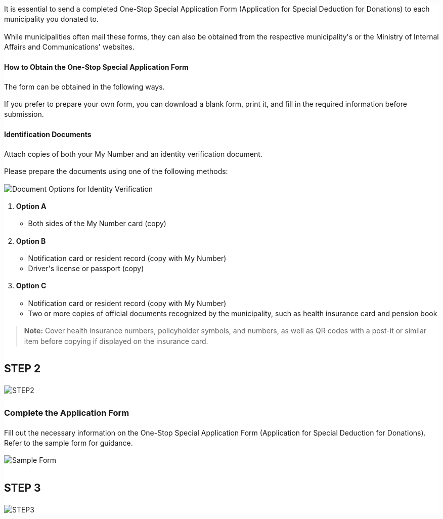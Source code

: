 It is essential to send a completed One-Stop Special Application Form (Application for Special Deduction for Donations) to each municipality you donated to.

While municipalities often mail these forms, they can also be obtained from the respective municipality's or the Ministry of Internal Affairs and Communications' websites.


#### How to Obtain the One-Stop Special Application Form

The form can be obtained in the following ways.

If you prefer to prepare your own form, you can download a blank form, print it, and fill in the required information before submission.


#### Identification Documents

Attach copies of both your My Number and an identity verification document.

Please prepare the documents using one of the following methods:

![Document Options for Identity Verification](./img/pattern-01.png)

1. **Option A**
   * Both sides of the My Number card (copy)

2. **Option B**
   * Notification card or resident record (copy with My Number)
   * Driver's license or passport (copy)

3. **Option C**
   * Notification card or resident record (copy with My Number)
   * Two or more copies of official documents recognized by the municipality, such as health insurance card and pension book

> **Note:** Cover health insurance numbers, policyholder symbols, and numbers, as well as QR codes with a post-it or similar item before copying if displayed on the insurance card.


## STEP 2

![STEP2](./img/bar-step-02.png)  


### Complete the Application Form

Fill out the necessary information on the One-Stop Special Application Form (Application for Special Deduction for Donations).  
Refer to the sample form for guidance.

![Sample Form](./img/example.png)


## STEP 3

![STEP3](./img/bar-step-03.png)  
